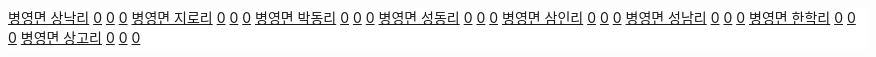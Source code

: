 
  <tr class="item">
    <td><a href="전라남도강진군병영면상낙리">병영면 상낙리</a></td>
    <td><a href="전라남도강진군병영면상낙리">0</a></td>
    <td><a href="전라남도강진군병영면상낙리">0</a></td>
    <td><a href="전라남도강진군병영면상낙리">0</a></td>
  </tr>
    

  <tr class="item">
    <td><a href="전라남도강진군병영면지로리">병영면 지로리</a></td>
    <td><a href="전라남도강진군병영면지로리">0</a></td>
    <td><a href="전라남도강진군병영면지로리">0</a></td>
    <td><a href="전라남도강진군병영면지로리">0</a></td>
  </tr>
    

  <tr class="item">
    <td><a href="전라남도강진군병영면박동리">병영면 박동리</a></td>
    <td><a href="전라남도강진군병영면박동리">0</a></td>
    <td><a href="전라남도강진군병영면박동리">0</a></td>
    <td><a href="전라남도강진군병영면박동리">0</a></td>
  </tr>
    

  <tr class="item">
    <td><a href="전라남도강진군병영면성동리">병영면 성동리</a></td>
    <td><a href="전라남도강진군병영면성동리">0</a></td>
    <td><a href="전라남도강진군병영면성동리">0</a></td>
    <td><a href="전라남도강진군병영면성동리">0</a></td>
  </tr>
    

  <tr class="item">
    <td><a href="전라남도강진군병영면삼인리">병영면 삼인리</a></td>
    <td><a href="전라남도강진군병영면삼인리">0</a></td>
    <td><a href="전라남도강진군병영면삼인리">0</a></td>
    <td><a href="전라남도강진군병영면삼인리">0</a></td>
  </tr>
    

  <tr class="item">
    <td><a href="전라남도강진군병영면성남리">병영면 성남리</a></td>
    <td><a href="전라남도강진군병영면성남리">0</a></td>
    <td><a href="전라남도강진군병영면성남리">0</a></td>
    <td><a href="전라남도강진군병영면성남리">0</a></td>
  </tr>
    

  <tr class="item">
    <td><a href="전라남도강진군병영면한학리">병영면 한학리</a></td>
    <td><a href="전라남도강진군병영면한학리">0</a></td>
    <td><a href="전라남도강진군병영면한학리">0</a></td>
    <td><a href="전라남도강진군병영면한학리">0</a></td>
  </tr>
    

  <tr class="item">
    <td><a href="전라남도강진군병영면상고리">병영면 상고리</a></td>
    <td><a href="전라남도강진군병영면상고리">0</a></td>
    <td><a href="전라남도강진군병영면상고리">0</a></td>
    <td><a href="전라남도강진군병영면상고리">0</a></td>
  </tr>
    